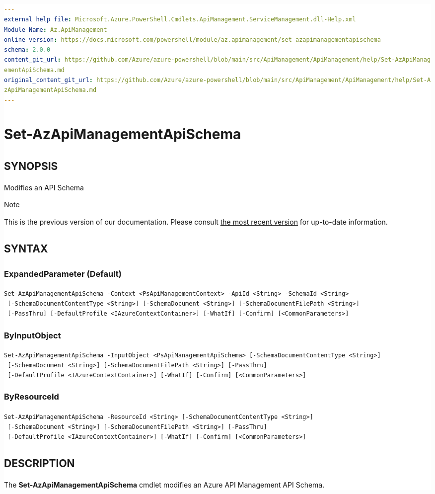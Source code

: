 ```yaml
---
external help file: Microsoft.Azure.PowerShell.Cmdlets.ApiManagement.ServiceManagement.dll-Help.xml
Module Name: Az.ApiManagement
online version: https://docs.microsoft.com/powershell/module/az.apimanagement/set-azapimanagementapischema
schema: 2.0.0
content_git_url: https://github.com/Azure/azure-powershell/blob/main/src/ApiManagement/ApiManagement/help/Set-AzApiManagementApiSchema.md
original_content_git_url: https://github.com/Azure/azure-powershell/blob/main/src/ApiManagement/ApiManagement/help/Set-AzApiManagementApiSchema.md
---
```


# Set-AzApiManagementApiSchema

## SYNOPSIS
Modifies an API Schema

> [!NOTE]
>This is the previous version of our documentation. Please consult [the most recent version](/powershell/module/az.apimanagement/set-azapimanagementapischema) for up-to-date information.

## SYNTAX

### ExpandedParameter (Default)
```
Set-AzApiManagementApiSchema -Context <PsApiManagementContext> -ApiId <String> -SchemaId <String>
 [-SchemaDocumentContentType <String>] [-SchemaDocument <String>] [-SchemaDocumentFilePath <String>]
 [-PassThru] [-DefaultProfile <IAzureContextContainer>] [-WhatIf] [-Confirm] [<CommonParameters>]
```

### ByInputObject
```
Set-AzApiManagementApiSchema -InputObject <PsApiManagementApiSchema> [-SchemaDocumentContentType <String>]
 [-SchemaDocument <String>] [-SchemaDocumentFilePath <String>] [-PassThru]
 [-DefaultProfile <IAzureContextContainer>] [-WhatIf] [-Confirm] [<CommonParameters>]
```

### ByResourceId
```
Set-AzApiManagementApiSchema -ResourceId <String> [-SchemaDocumentContentType <String>]
 [-SchemaDocument <String>] [-SchemaDocumentFilePath <String>] [-PassThru]
 [-DefaultProfile <IAzureContextContainer>] [-WhatIf] [-Confirm] [<CommonParameters>]
```

## DESCRIPTION
The **Set-AzApiManagementApiSchema** cmdlet modifies an Azure API Management API Schema.
